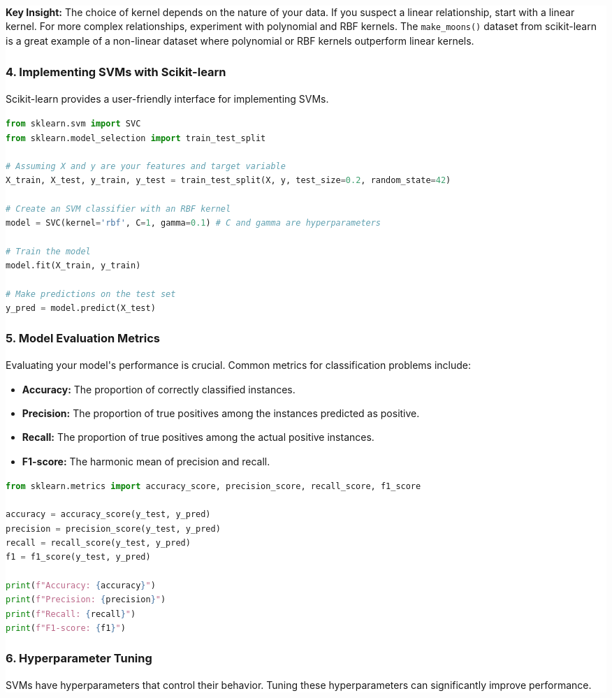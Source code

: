 **Key Insight:** The choice of kernel depends on the nature of your data. If you suspect a linear relationship, start with a linear kernel. For more complex relationships, experiment with polynomial and RBF kernels. The `make_moons()` dataset from scikit-learn is a great example of a non-linear dataset where polynomial or RBF kernels outperform linear kernels.

### 4. Implementing SVMs with Scikit-learn

Scikit-learn provides a user-friendly interface for implementing SVMs.

```python
from sklearn.svm import SVC
from sklearn.model_selection import train_test_split

# Assuming X and y are your features and target variable
X_train, X_test, y_train, y_test = train_test_split(X, y, test_size=0.2, random_state=42)

# Create an SVM classifier with an RBF kernel
model = SVC(kernel='rbf', C=1, gamma=0.1) # C and gamma are hyperparameters

# Train the model
model.fit(X_train, y_train)

# Make predictions on the test set
y_pred = model.predict(X_test)
```

### 5. Model Evaluation Metrics

Evaluating your model's performance is crucial. Common metrics for classification problems include:

*   **Accuracy:** The proportion of correctly classified instances.

*   **Precision:** The proportion of true positives among the instances predicted as positive.

*   **Recall:** The proportion of true positives among the actual positive instances.

*   **F1-score:** The harmonic mean of precision and recall.

```python
from sklearn.metrics import accuracy_score, precision_score, recall_score, f1_score

accuracy = accuracy_score(y_test, y_pred)
precision = precision_score(y_test, y_pred)
recall = recall_score(y_test, y_pred)
f1 = f1_score(y_test, y_pred)

print(f"Accuracy: {accuracy}")
print(f"Precision: {precision}")
print(f"Recall: {recall}")
print(f"F1-score: {f1}")
```

### 6. Hyperparameter Tuning

SVMs have hyperparameters that control their behavior. Tuning these hyperparameters can significantly improve performance.
